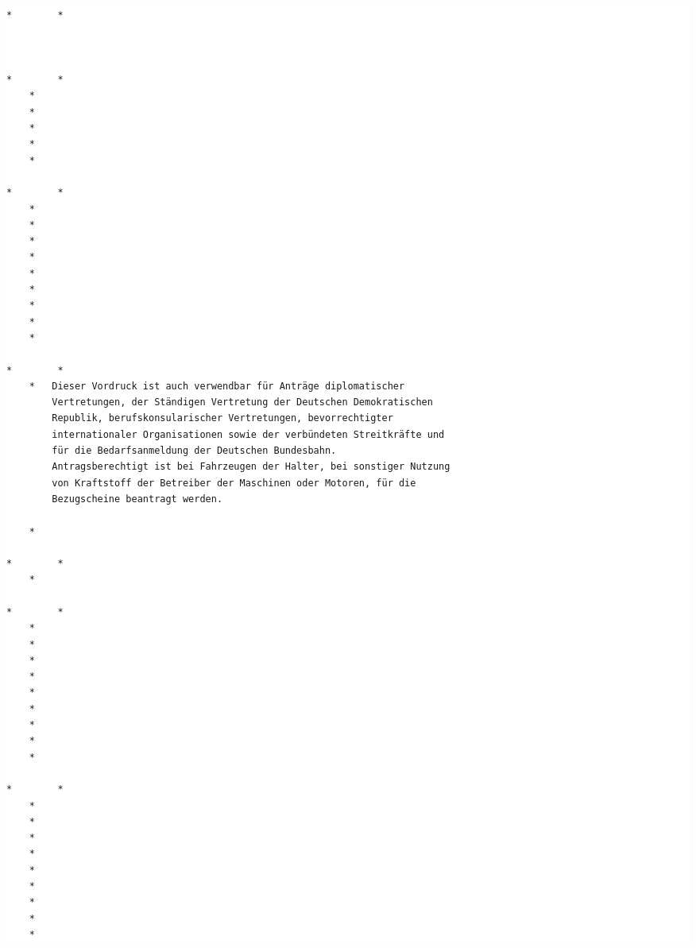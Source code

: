     *        *



    *        *
        *
        *
        *
        *
        *

    *        *
        *
        *
        *
        *
        *
        *
        *
        *
        *

    *        *
        *   Dieser Vordruck ist auch verwendbar für Anträge diplomatischer
            Vertretungen, der Ständigen Vertretung der Deutschen Demokratischen
            Republik, berufskonsularischer Vertretungen, bevorrechtigter
            internationaler Organisationen sowie der verbündeten Streitkräfte und
            für die Bedarfsanmeldung der Deutschen Bundesbahn.
            Antragsberechtigt ist bei Fahrzeugen der Halter, bei sonstiger Nutzung
            von Kraftstoff der Betreiber der Maschinen oder Motoren, für die
            Bezugscheine beantragt werden.

        *

    *        *
        *

    *        *
        *
        *
        *
        *
        *
        *
        *
        *
        *

    *        *
        *
        *
        *
        *
        *
        *
        *
        *
        *
